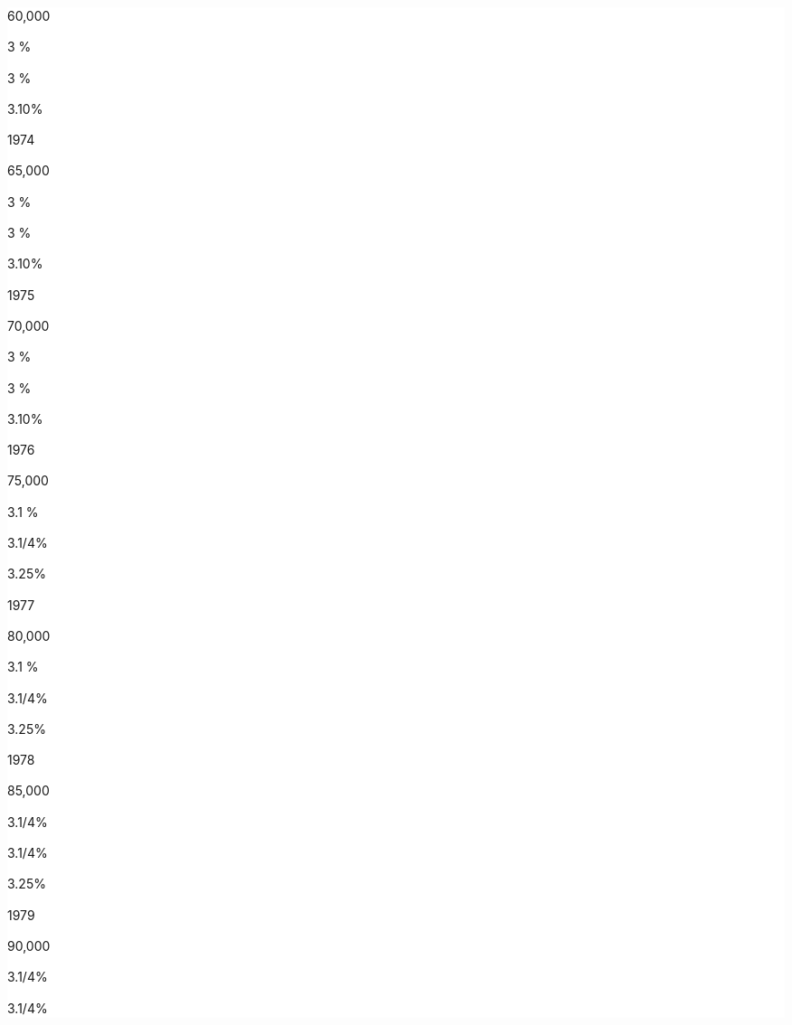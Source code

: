 60,000

3 %

3 %

3.10%

1974

65,000

3 %

3 %

3.10%

1975

70,000

3 %

3 %

3.10%

1976

75,000

3.1 %

3.1/4%

3.25%

1977

80,000

3.1 %

3.1/4%

3.25%

1978

85,000

3.1/4%

3.1/4%

3.25%

1979

90,000

3.1/4%

3.1/4%
